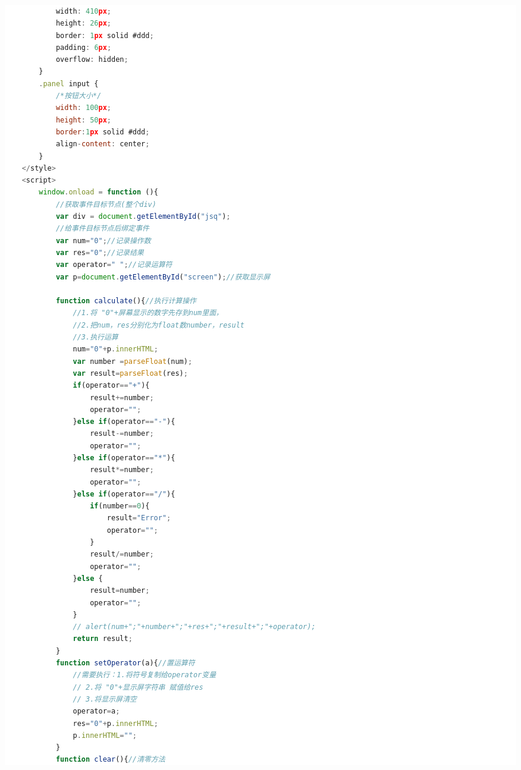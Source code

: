 ```javascript
            width: 410px;
            height: 26px;
            border: 1px solid #ddd;
            padding: 6px;
            overflow: hidden;
        }
        .panel input {
            /*按钮大小*/
            width: 100px;
            height: 50px;
            border:1px solid #ddd;
            align-content: center;
        }
    </style>
    <script>
        window.onload = function (){
            //获取事件目标节点(整个div)
            var div = document.getElementById("jsq");
            //给事件目标节点后绑定事件
            var num="0";//记录操作数
            var res="0";//记录结果
            var operator=" ";//记录运算符
            var p=document.getElementById("screen");//获取显示屏

            function calculate(){//执行计算操作
                //1.将 "0"+屏幕显示的数字先存到num里面，
                //2.把num，res分别化为float数number，result
                //3.执行运算
                num="0"+p.innerHTML;
                var number =parseFloat(num);
                var result=parseFloat(res);
                if(operator=="+"){
                    result+=number;
                    operator="";
                }else if(operator=="-"){
                    result-=number;
                    operator="";
                }else if(operator=="*"){
                    result*=number;
                    operator="";
                }else if(operator=="/"){
                    if(number==0){
                        result="Error";
                        operator="";
                    }
                    result/=number;
                    operator="";
                }else {
                    result=number;
                    operator="";
                }
                // alert(num+";"+number+";"+res+";"+result+";"+operator);
                return result;
            }
            function setOperator(a){//置运算符
                //需要执行：1.将符号复制给operator变量
                // 2.将 "0"+显示屏字符串 赋值给res
                // 3.将显示屏清空
                operator=a;
                res="0"+p.innerHTML;
                p.innerHTML="";
            }
            function clear(){//清零方法
```